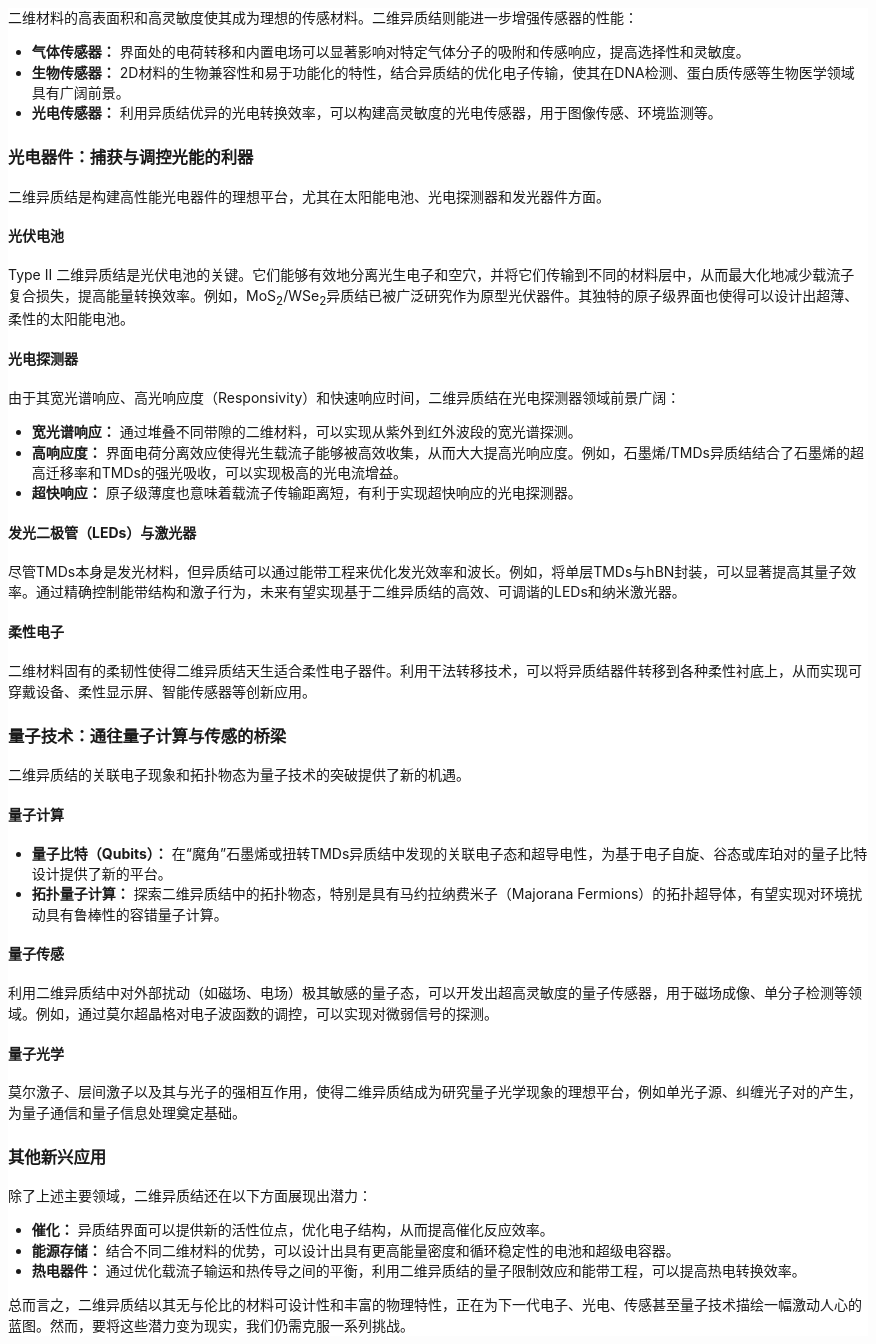 二维材料的高表面积和高灵敏度使其成为理想的传感材料。二维异质结则能进一步增强传感器的性能：
*   **气体传感器：** 界面处的电荷转移和内置电场可以显著影响对特定气体分子的吸附和传感响应，提高选择性和灵敏度。
*   **生物传感器：** 2D材料的生物兼容性和易于功能化的特性，结合异质结的优化电子传输，使其在DNA检测、蛋白质传感等生物医学领域具有广阔前景。
*   **光电传感器：** 利用异质结优异的光电转换效率，可以构建高灵敏度的光电传感器，用于图像传感、环境监测等。

### 光电器件：捕获与调控光能的利器

二维异质结是构建高性能光电器件的理想平台，尤其在太阳能电池、光电探测器和发光器件方面。

#### 光伏电池

Type II 二维异质结是光伏电池的关键。它们能够有效地分离光生电子和空穴，并将它们传输到不同的材料层中，从而最大化地减少载流子复合损失，提高能量转换效率。例如，MoS$_2$/WSe$_2$异质结已被广泛研究作为原型光伏器件。其独特的原子级界面也使得可以设计出超薄、柔性的太阳能电池。

#### 光电探测器

由于其宽光谱响应、高光响应度（Responsivity）和快速响应时间，二维异质结在光电探测器领域前景广阔：
*   **宽光谱响应：** 通过堆叠不同带隙的二维材料，可以实现从紫外到红外波段的宽光谱探测。
*   **高响应度：** 界面电荷分离效应使得光生载流子能够被高效收集，从而大大提高光响应度。例如，石墨烯/TMDs异质结结合了石墨烯的超高迁移率和TMDs的强光吸收，可以实现极高的光电流增益。
*   **超快响应：** 原子级薄度也意味着载流子传输距离短，有利于实现超快响应的光电探测器。

#### 发光二极管（LEDs）与激光器

尽管TMDs本身是发光材料，但异质结可以通过能带工程来优化发光效率和波长。例如，将单层TMDs与hBN封装，可以显著提高其量子效率。通过精确控制能带结构和激子行为，未来有望实现基于二维异质结的高效、可调谐的LEDs和纳米激光器。

#### 柔性电子

二维材料固有的柔韧性使得二维异质结天生适合柔性电子器件。利用干法转移技术，可以将异质结器件转移到各种柔性衬底上，从而实现可穿戴设备、柔性显示屏、智能传感器等创新应用。

### 量子技术：通往量子计算与传感的桥梁

二维异质结的关联电子现象和拓扑物态为量子技术的突破提供了新的机遇。

#### 量子计算

*   **量子比特（Qubits）：** 在“魔角”石墨烯或扭转TMDs异质结中发现的关联电子态和超导电性，为基于电子自旋、谷态或库珀对的量子比特设计提供了新的平台。
*   **拓扑量子计算：** 探索二维异质结中的拓扑物态，特别是具有马约拉纳费米子（Majorana Fermions）的拓扑超导体，有望实现对环境扰动具有鲁棒性的容错量子计算。

#### 量子传感

利用二维异质结中对外部扰动（如磁场、电场）极其敏感的量子态，可以开发出超高灵敏度的量子传感器，用于磁场成像、单分子检测等领域。例如，通过莫尔超晶格对电子波函数的调控，可以实现对微弱信号的探测。

#### 量子光学

莫尔激子、层间激子以及其与光子的强相互作用，使得二维异质结成为研究量子光学现象的理想平台，例如单光子源、纠缠光子对的产生，为量子通信和量子信息处理奠定基础。

### 其他新兴应用

除了上述主要领域，二维异质结还在以下方面展现出潜力：
*   **催化：** 异质结界面可以提供新的活性位点，优化电子结构，从而提高催化反应效率。
*   **能源存储：** 结合不同二维材料的优势，可以设计出具有更高能量密度和循环稳定性的电池和超级电容器。
*   **热电器件：** 通过优化载流子输运和热传导之间的平衡，利用二维异质结的量子限制效应和能带工程，可以提高热电转换效率。

总而言之，二维异质结以其无与伦比的材料可设计性和丰富的物理特性，正在为下一代电子、光电、传感甚至量子技术描绘一幅激动人心的蓝图。然而，要将这些潜力变为现实，我们仍需克服一系列挑战。
